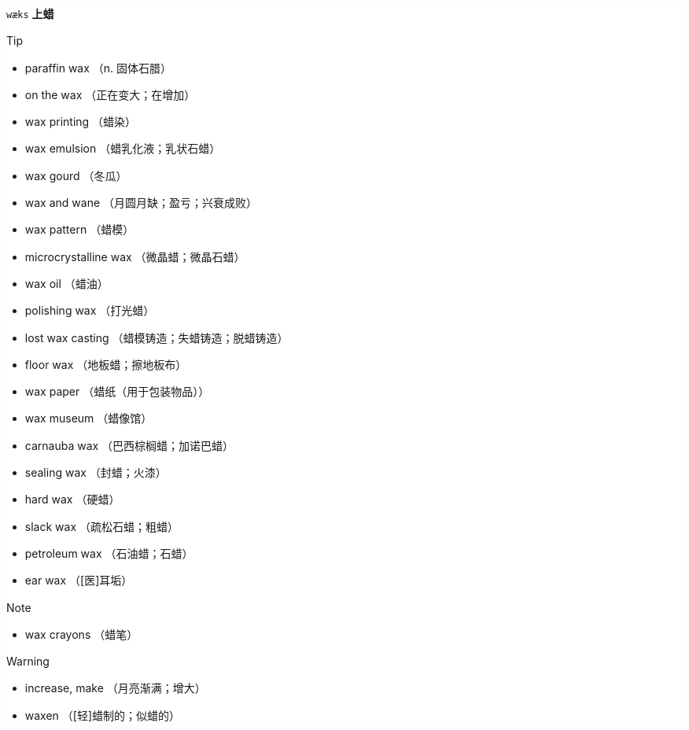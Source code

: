 `wæks`  **上蜡**

> [!TIP]
>
> - paraffin wax （n. 固体石腊）
>
> - on the wax （正在变大；在增加）
>
> - wax printing （蜡染）
>
> - wax emulsion （蜡乳化液；乳状石蜡）
>
> - wax gourd （冬瓜）
>
> - wax and wane （月圆月缺；盈亏；兴衰成败）
>
> - wax pattern （蜡模）
>
> - microcrystalline wax （微晶蜡；微晶石蜡）
>
> - wax oil （蜡油）
>
> - polishing wax （打光蜡）
>
> - lost wax casting （蜡模铸造；失蜡铸造；脱蜡铸造）
>
> - floor wax （地板蜡；擦地板布）
>
> - wax paper （蜡纸（用于包装物品））
>
> - wax museum （蜡像馆）
>
> - carnauba wax （巴西棕榈蜡；加诺巴蜡）
>
> - sealing wax （封蜡；火漆）
>
> - hard wax （硬蜡）
>
> - slack wax （疏松石蜡；粗蜡）
>
> - petroleum wax （石油蜡；石蜡）
>
> - ear wax （[医]耳垢）
>

> [!NOTE]
>
> - wax crayons （蜡笔）
>

> [!WARNING]
>
> - increase, make （月亮渐满；增大）
>
> - waxen （[轻]蜡制的；似蜡的）
>
